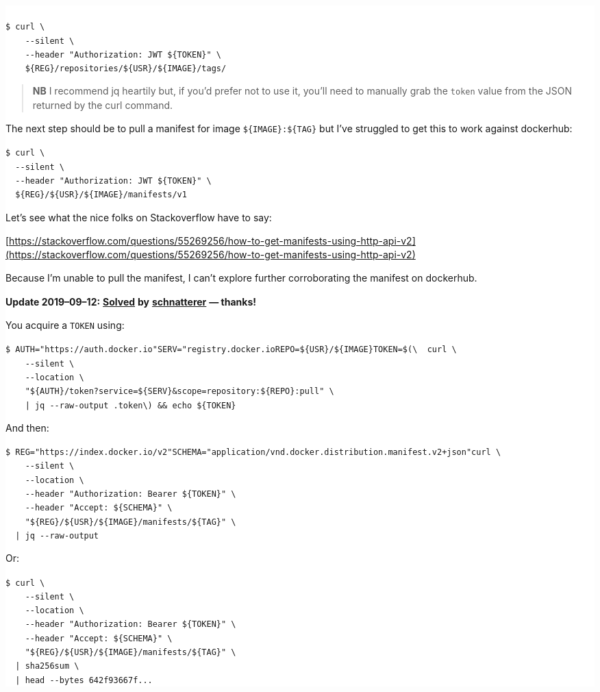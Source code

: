```shell

$ curl \
    --silent \
    --header "Authorization: JWT ${TOKEN}" \
    ${REG}/repositories/${USR}/${IMAGE}/tags/
```

> **NB** I recommend jq heartily but, if you’d prefer not to use it, you’ll need to manually grab the `token` value from the JSON returned by the curl command.

The next step should be to pull a manifest for image `${IMAGE}:${TAG}` but I’ve struggled to get this to work against dockerhub:

```shell
$ curl \
  --silent \
  --header "Authorization: JWT ${TOKEN}" \
  ${REG}/${USR}/${IMAGE}/manifests/v1
```

Let’s see what the nice folks on Stackoverflow have to say:

[https://stackoverflow.com/questions/55269256/how-to-get-manifests-using-http-api-v2](https://stackoverflow.com/questions/55269256/how-to-get-manifests-using-http-api-v2)

Because I’m unable to pull the manifest, I can’t explore further corroborating the manifest on dockerhub.

**Update 2019–09–12:** [**Solved**](https://stackoverflow.com/a/57878742/609290) **by** [**schnatterer**](https://stackoverflow.com/users/1845976/schnatterer) **— thanks!**

You acquire a `TOKEN` using:

```shell
$ AUTH="https://auth.docker.io"SERV="registry.docker.ioREPO=${USR}/${IMAGE}TOKEN=$(\  curl \
    --silent \
    --location \
    "${AUTH}/token?service=${SERV}&scope=repository:${REPO}:pull" \
    | jq --raw-output .token\) && echo ${TOKEN}
```

And then:

```shell
$ REG="https://index.docker.io/v2"SCHEMA="application/vnd.docker.distribution.manifest.v2+json"curl \
    --silent \
    --location \
    --header "Authorization: Bearer ${TOKEN}" \
    --header "Accept: ${SCHEMA}" \
    "${REG}/${USR}/${IMAGE}/manifests/${TAG}" \
  | jq --raw-output
```

Or:

```shell
$ curl \
    --silent \
    --location \
    --header "Authorization: Bearer ${TOKEN}" \
    --header "Accept: ${SCHEMA}" \
    "${REG}/${USR}/${IMAGE}/manifests/${TAG}" \
  | sha256sum \
  | head --bytes 642f93667f...
```
